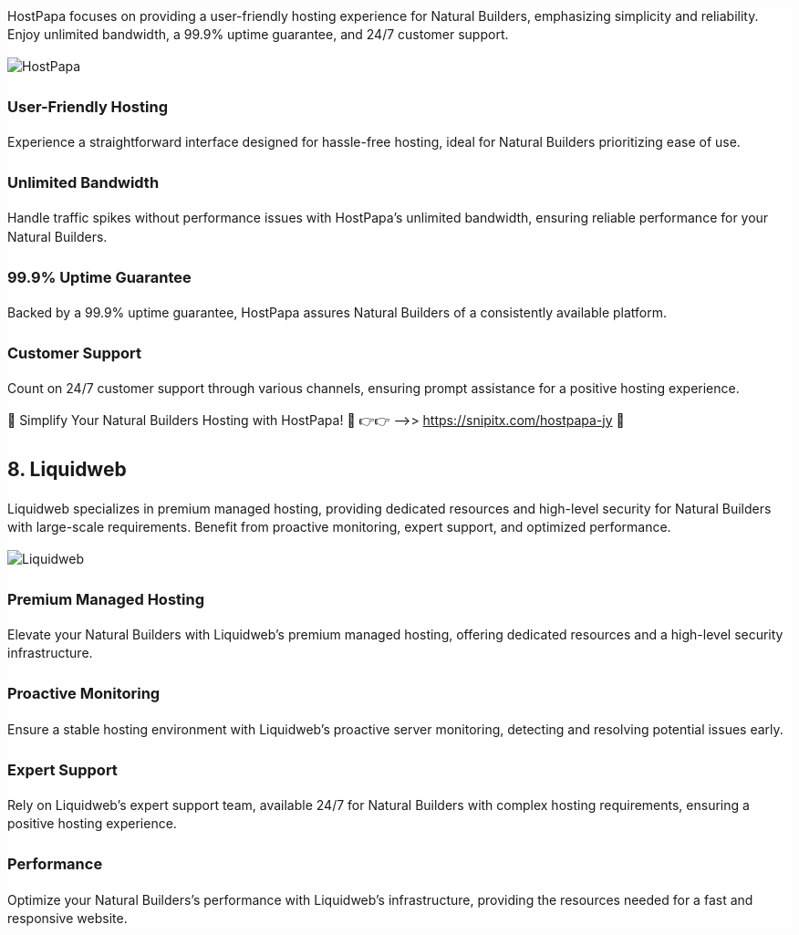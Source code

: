 HostPapa focuses on providing a user-friendly hosting experience for Natural Builders, emphasizing simplicity and reliability. Enjoy unlimited bandwidth, a 99.9% uptime guarantee, and 24/7 customer support.

![HostPapa](https://i.imgur.com/ouDTkvl.jpeg "HostPapa Hosting")

### User-Friendly Hosting
Experience a straightforward interface designed for hassle-free hosting, ideal for Natural Builders prioritizing ease of use.

### Unlimited Bandwidth
Handle traffic spikes without performance issues with HostPapa’s unlimited bandwidth, ensuring reliable performance for your Natural Builders.

### 99.9% Uptime Guarantee
Backed by a 99.9% uptime guarantee, HostPapa assures Natural Builders of a consistently available platform.

### Customer Support
Count on 24/7 customer support through various channels, ensuring prompt assistance for a positive hosting experience.

🌈 Simplify Your Natural Builders Hosting with HostPapa! 🚀
👉👉 -->> https://snipitx.com/hostpapa-jy 🚀

## 8. Liquidweb

Liquidweb specializes in premium managed hosting, providing dedicated resources and high-level security for Natural Builders with large-scale requirements. Benefit from proactive monitoring, expert support, and optimized performance.

![Liquidweb](https://i.imgur.com/4IvT9SC.jpeg "Liquidweb Hosting")

### Premium Managed Hosting
Elevate your Natural Builders with Liquidweb’s premium managed hosting, offering dedicated resources and a high-level security infrastructure.

### Proactive Monitoring
Ensure a stable hosting environment with Liquidweb’s proactive server monitoring, detecting and resolving potential issues early.

### Expert Support
Rely on Liquidweb’s expert support team, available 24/7 for Natural Builders with complex hosting requirements, ensuring a positive hosting experience.

### Performance
Optimize your Natural Builders’s performance with Liquidweb’s infrastructure, providing the resources needed for a fast and responsive website.
